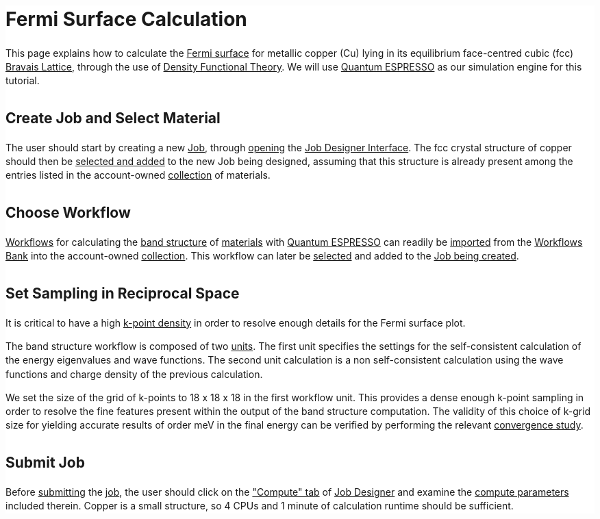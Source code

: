 # Fermi Surface Calculation

This page explains how to calculate the [Fermi surface](../../../properties-directory/scalar/fermi-energy.md) for metallic copper (Cu) lying in its equilibrium face-centred cubic (fcc) [Bravais Lattice](../../../properties-directory/structural/lattice.md), through the use of [Density Functional Theory](../../../models-directory/dft/overview.md). We will use [Quantum ESPRESSO](../../../software-directory/modeling/quantum-espresso/overview.md) as our simulation engine for this tutorial.

## Create Job and Select Material

The user should start by creating a new [Job](../../../jobs/overview.md), through [opening](../../../jobs/actions/create.md) the [Job Designer Interface](../../../jobs-designer/overview.md). The fcc crystal structure of copper should then be [selected and added](../../../jobs-designer/actions-header-menu/select-materials.md) to the new Job being designed, assuming that this structure is already present among the entries listed in the account-owned [collection](../../../accounts/collections.md) of materials.

## Choose Workflow

[Workflows](../../../workflows/overview.md) for calculating the [band structure](../../../properties-directory/non-scalar/bandstructure.md) of [materials](../../../materials/overview.md) with [Quantum ESPRESSO](../../../software-directory/modeling/quantum-espresso/overview.md) can readily be [imported](../../../workflows/actions/copy-bank.md) from the [Workflows Bank](../../../workflows/bank.md) into the account-owned [collection](../../../accounts/collections.md). This workflow can later be [selected](../../../jobs-designer/actions-header-menu/select-workflow.md) and added to the [Job being created](../../../jobs-designer/workflow-tab.md).

## Set Sampling in Reciprocal Space

It is critical to have a high [k-point density](../../../models/auxiliary-concepts/reciprocal-space/sampling.md) in order to resolve enough details for the Fermi surface plot.

The band structure workflow is composed of two [units](../../../workflows/components/units.md). The first unit specifies the settings for the self-consistent calculation of the energy eigenvalues and wave functions.  The second unit calculation is a non self-consistent calculation using the wave functions and charge density of the previous calculation.

We set the size of the grid of k-points to 18 x 18 x 18 in the first workflow unit. This provides a dense enough k-point sampling in order to resolve the fine features present within the output of the band structure computation. The validity of this choice of k-grid size for yielding accurate results of order meV in the final energy can be verified by performing the relevant [convergence study](../../../models/auxiliary-concepts/reciprocal-space/convergence.md).

## Submit Job

Before [submitting](../../../jobs/actions/run.md) the [job](../../../jobs/overview.md), the user should click on the ["Compute" tab](../../../jobs-designer/compute-tab.md) of [Job Designer](../../../jobs-designer/overview.md) and examine the [compute parameters](../../../infrastructure/compute/parameters.md) included therein.  Copper is a small structure, so 4 CPUs and 1 minute of calculation runtime should be sufficient.
